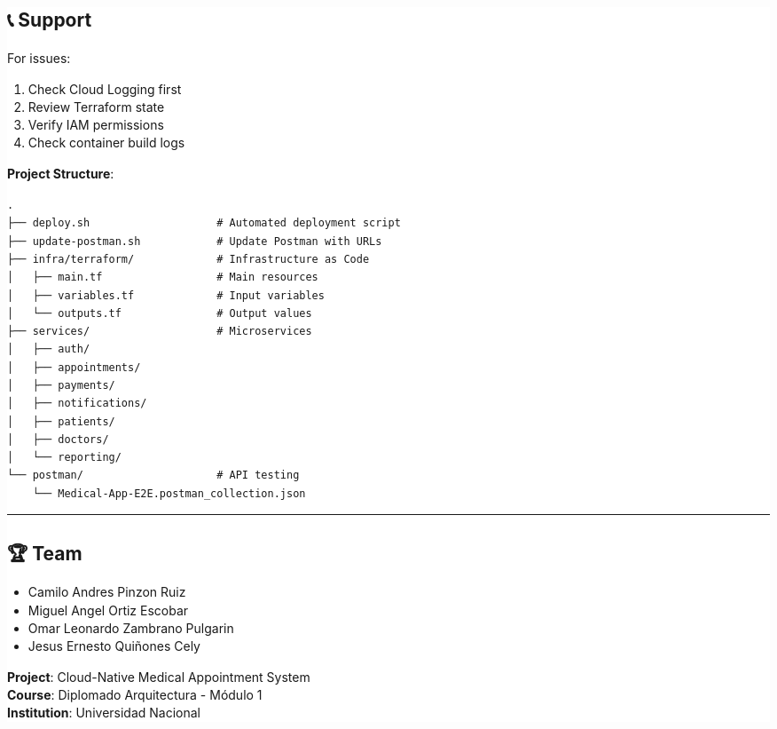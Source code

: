 
## 📞 Support

For issues:
1. Check Cloud Logging first
2. Review Terraform state
3. Verify IAM permissions
4. Check container build logs

**Project Structure**:
```
.
├── deploy.sh                    # Automated deployment script
├── update-postman.sh            # Update Postman with URLs
├── infra/terraform/             # Infrastructure as Code
│   ├── main.tf                  # Main resources
│   ├── variables.tf             # Input variables
│   └── outputs.tf               # Output values
├── services/                    # Microservices
│   ├── auth/
│   ├── appointments/
│   ├── payments/
│   ├── notifications/
│   ├── patients/
│   ├── doctors/
│   └── reporting/
└── postman/                     # API testing
    └── Medical-App-E2E.postman_collection.json
```

---

## 🏆 Team

- Camilo Andres Pinzon Ruiz
- Miguel Angel Ortiz Escobar
- Omar Leonardo Zambrano Pulgarin
- Jesus Ernesto Quiñones Cely

**Project**: Cloud-Native Medical Appointment System  
**Course**: Diplomado Arquitectura - Módulo 1  
**Institution**: Universidad Nacional  
